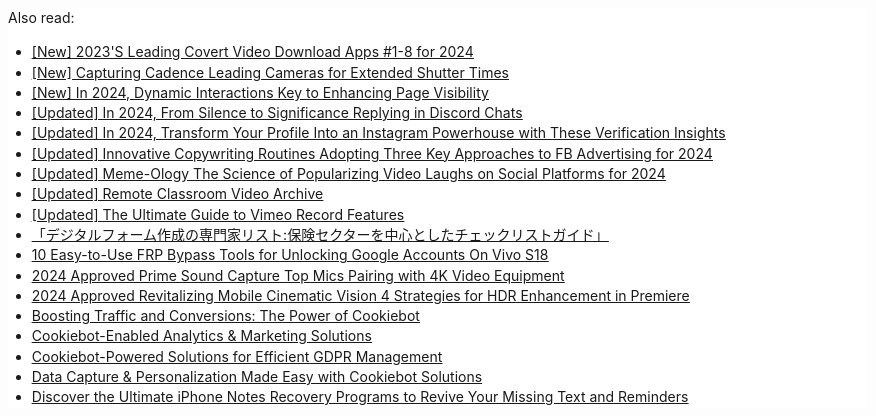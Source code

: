 <ins class="adsbygoogle"
     style="display:block"
     data-ad-format="autorelaxed"
     data-ad-client="ca-pub-7571918770474297"
     data-ad-slot="1223367746"></ins>



<ins class="adsbygoogle"
     style="display:block"
     data-ad-client="ca-pub-7571918770474297"
     data-ad-slot="8358498916"
     data-ad-format="auto"
     data-full-width-responsive="true"></ins>

<span class="atpl-alsoreadstyle">Also read:</span>
<div><ul>
<li><a href="https://facebook-clips.techidaily.com/new-2023s-leading-covert-video-download-apps-1-8-for-2024/"><u>[New] 2023'S Leading Covert Video Download Apps #1-8 for 2024</u></a></li>
<li><a href="https://extra-hints.techidaily.com/new-capturing-cadence-leading-cameras-for-extended-shutter-times/"><u>[New] Capturing Cadence  Leading Cameras for Extended Shutter Times</u></a></li>
<li><a href="https://facebook-clips.techidaily.com/new-in-2024-dynamic-interactions-key-to-enhancing-page-visibility/"><u>[New] In 2024, Dynamic Interactions  Key to Enhancing Page Visibility</u></a></li>
<li><a href="https://discord-videos.techidaily.com/updated-in-2024-from-silence-to-significance-replying-in-discord-chats/"><u>[Updated] In 2024, From Silence to Significance  Replying in Discord Chats</u></a></li>
<li><a href="https://instagram-videos.techidaily.com/updated-in-2024-transform-your-profile-into-an-instagram-powerhouse-with-these-verification-insights/"><u>[Updated] In 2024, Transform Your Profile Into an Instagram Powerhouse with These Verification Insights</u></a></li>
<li><a href="https://facebook-video-recording.techidaily.com/updated-innovative-copywriting-routines-adopting-three-key-approaches-to-fb-advertising-for-2024/"><u>[Updated] Innovative Copywriting Routines  Adopting Three Key Approaches to FB Advertising for 2024</u></a></li>
<li><a href="https://instagram-clips.techidaily.com/updated-meme-ology-the-science-of-popularizing-video-laughs-on-social-platforms-for-2024/"><u>[Updated] Meme-Ology  The Science of Popularizing Video Laughs on Social Platforms for 2024</u></a></li>
<li><a href="https://remote-screen-capture.techidaily.com/updated-remote-classroom-video-archive/"><u>[Updated] Remote Classroom Video Archive</u></a></li>
<li><a href="https://vimeo-videos.techidaily.com/updated-the-ultimate-guide-to-vimeo-record-features/"><u>[Updated] The Ultimate Guide to Vimeo Record Features</u></a></li>
<li><a href="https://solve-popular.techidaily.com/iuoajoodhplusocuoocvplusodqplusodleocqeodvoodoos9noaikoobruwwgumwgowutuodquocueodidrkv53pmbrjgrvjgqjgrjg7zjgplkuk3lv4pjgajjgzfjgzjg4hjgqfjg4pjgqjg6rjgrnjg4j1/"><u>「デジタルフォーム作成の専門家リスト:保険セクターを中心としたチェックリストガイド」</u></a></li>
<li><a href="https://unlock-android.techidaily.com/10-easy-to-use-frp-bypass-tools-for-unlocking-google-accounts-on-vivo-s18-by-drfone-android/"><u>10 Easy-to-Use FRP Bypass Tools for Unlocking Google Accounts On Vivo S18</u></a></li>
<li><a href="https://extra-guidance.techidaily.com/2024-approved-prime-sound-capture-top-mics-pairing-with-4k-video-equipment/"><u>2024 Approved  Prime Sound Capture  Top Mics Pairing with 4K Video Equipment</u></a></li>
<li><a href="https://fox-http.techidaily.com/2024-approved-revitalizing-mobile-cinematic-vision-4-strategies-for-hdr-enhancement-in-premiere/"><u>2024 Approved  Revitalizing Mobile Cinematic Vision  4 Strategies for HDR Enhancement in Premiere</u></a></li>
<li><a href="https://data-safeguard.techidaily.com/boosting-traffic-and-conversions-the-power-of-cookiebot/"><u>Boosting Traffic and Conversions: The Power of Cookiebot</u></a></li>
<li><a href="https://data-safeguard.techidaily.com/cookiebot-enabled-analytics-and-marketing-solutions/"><u>Cookiebot-Enabled Analytics & Marketing Solutions</u></a></li>
<li><a href="https://data-safeguard.techidaily.com/cookiebot-powered-solutions-for-efficient-gdpr-management/"><u>Cookiebot-Powered Solutions for Efficient GDPR Management</u></a></li>
<li><a href="https://data-safeguard.techidaily.com/data-capture-and-personalization-made-easy-with-cookiebot-solutions/"><u>Data Capture & Personalization Made Easy with Cookiebot Solutions</u></a></li>
<li><a href="https://data-safeguard.techidaily.com/discover-the-ultimate-iphone-notes-recovery-programs-to-revive-your-missing-text-and-reminders/"><u>Discover the Ultimate iPhone Notes Recovery Programs to Revive Your Missing Text and Reminders</u></a></li>